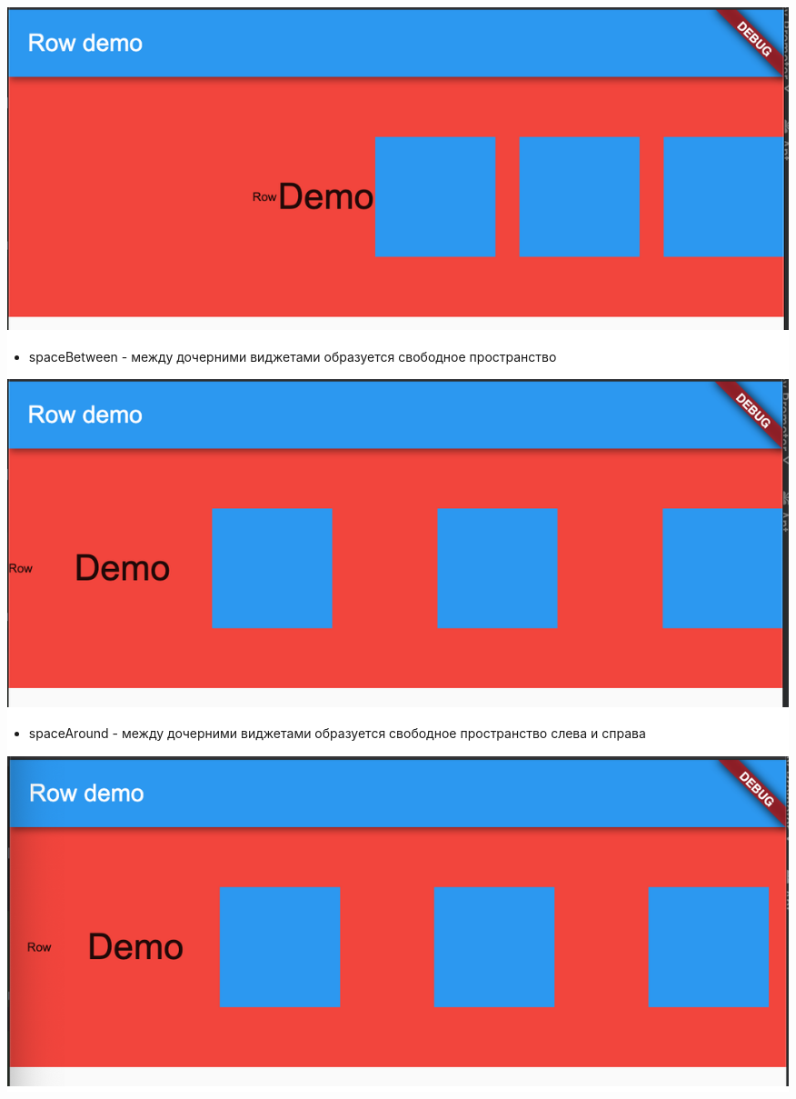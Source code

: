    ![row6](images/row/row6.png)
   
   - spaceBetween - между дочерними виджетами образуется свободное пространство
   
   ![row7](images/row/row7.png)   
   
   - spaceAround - между дочерними виджетами образуется свободное пространство слева и справа
   
   ![row8](images/row/row8.png)    
   
